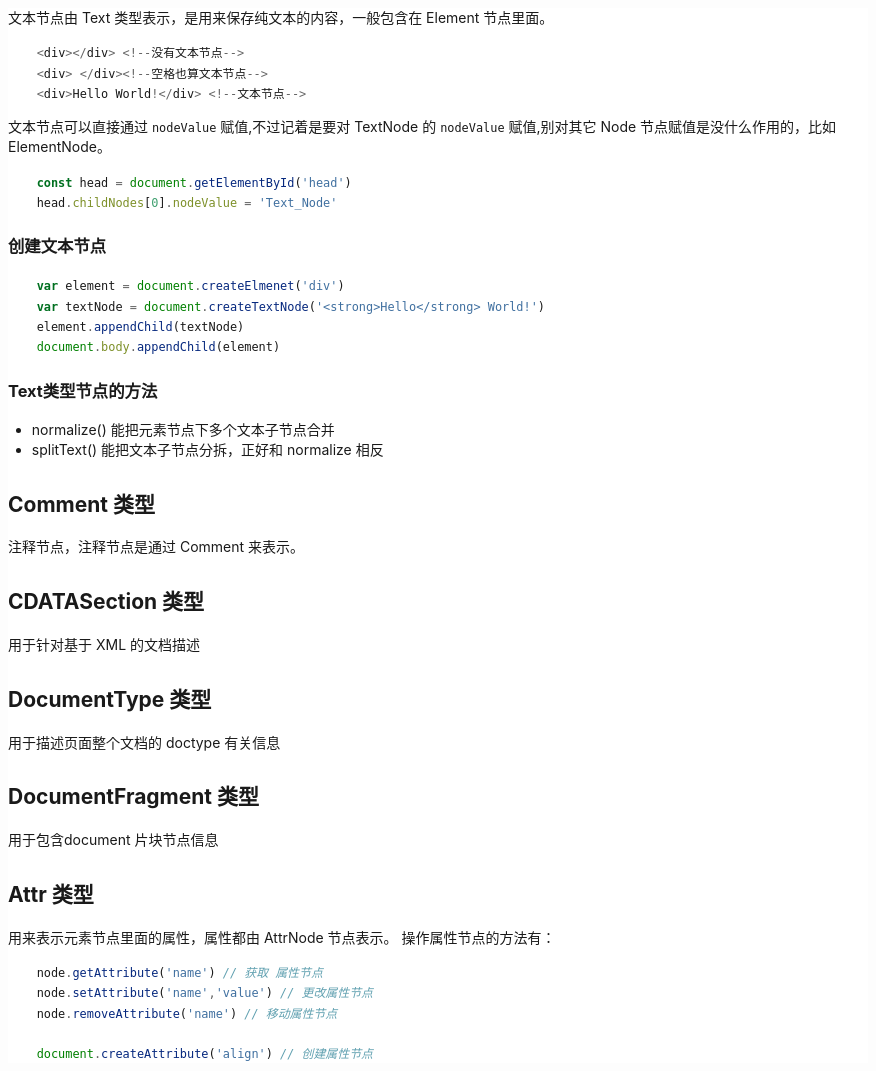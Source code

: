文本节点由 Text 类型表示，是用来保存纯文本的内容，一般包含在 Element 节点里面。

```javascript
    <div></div> <!--没有文本节点-->
    <div> </div><!--空格也算文本节点-->
    <div>Hello World!</div> <!--文本节点-->
```

文本节点可以直接通过 `nodeValue` 赋值,不过记着是要对 TextNode 的 `nodeValue` 赋值,别对其它 Node 节点赋值是没什么作用的，比如 ElementNode。
```javascript
    const head = document.getElementById('head')
    head.childNodes[0].nodeValue = 'Text_Node'
```
### 创建文本节点

```javascript
    var element = document.createElmenet('div')
    var textNode = document.createTextNode('<strong>Hello</strong> World!')
    element.appendChild(textNode)
    document.body.appendChild(element)
```

### Text类型节点的方法

- normalize() 能把元素节点下多个文本子节点合并
- splitText() 能把文本子节点分拆，正好和 normalize 相反

## Comment 类型

注释节点，注释节点是通过 Comment 来表示。

## CDATASection 类型

用于针对基于 XML 的文档描述

## DocumentType 类型

用于描述页面整个文档的 doctype 有关信息

## DocumentFragment 类型

用于包含document 片块节点信息

## Attr 类型

用来表示元素节点里面的属性，属性都由 AttrNode 节点表示。
操作属性节点的方法有：

```javascript
    node.getAttribute('name') // 获取 属性节点
    node.setAttribute('name','value') // 更改属性节点
    node.removeAttribute('name') // 移动属性节点

    document.createAttribute('align') // 创建属性节点
```

